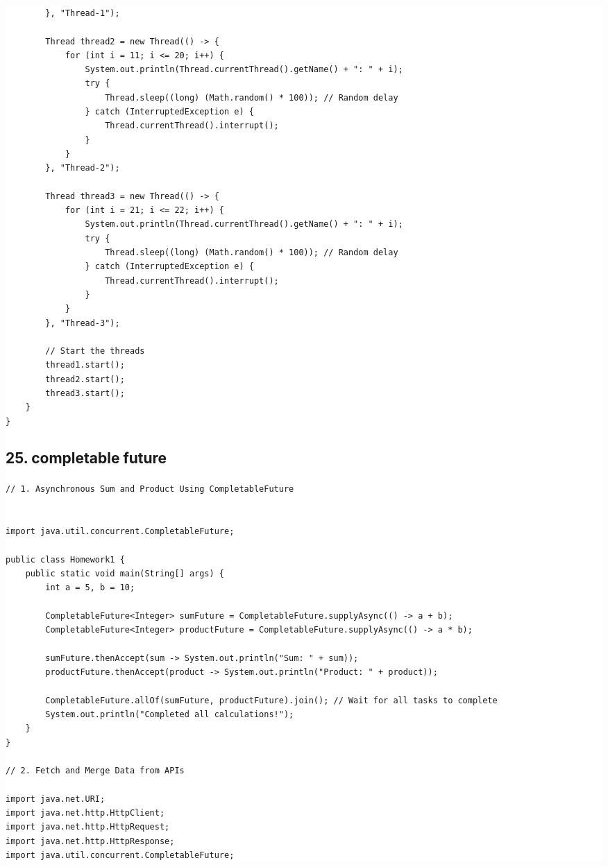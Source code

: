 ```
        }, "Thread-1");

        Thread thread2 = new Thread(() -> {
            for (int i = 11; i <= 20; i++) {
                System.out.println(Thread.currentThread().getName() + ": " + i);
                try {
                    Thread.sleep((long) (Math.random() * 100)); // Random delay
                } catch (InterruptedException e) {
                    Thread.currentThread().interrupt();
                }
            }
        }, "Thread-2");

        Thread thread3 = new Thread(() -> {
            for (int i = 21; i <= 22; i++) {
                System.out.println(Thread.currentThread().getName() + ": " + i);
                try {
                    Thread.sleep((long) (Math.random() * 100)); // Random delay
                } catch (InterruptedException e) {
                    Thread.currentThread().interrupt();
                }
            }
        }, "Thread-3");

        // Start the threads
        thread1.start();
        thread2.start();
        thread3.start();
    }
}
```
## 25. completable future  

```
// 1. Asynchronous Sum and Product Using CompletableFuture


import java.util.concurrent.CompletableFuture;

public class Homework1 {
    public static void main(String[] args) {
        int a = 5, b = 10;

        CompletableFuture<Integer> sumFuture = CompletableFuture.supplyAsync(() -> a + b);
        CompletableFuture<Integer> productFuture = CompletableFuture.supplyAsync(() -> a * b);

        sumFuture.thenAccept(sum -> System.out.println("Sum: " + sum));
        productFuture.thenAccept(product -> System.out.println("Product: " + product));

        CompletableFuture.allOf(sumFuture, productFuture).join(); // Wait for all tasks to complete
        System.out.println("Completed all calculations!");
    }
}

// 2. Fetch and Merge Data from APIs

import java.net.URI;
import java.net.http.HttpClient;
import java.net.http.HttpRequest;
import java.net.http.HttpResponse;
import java.util.concurrent.CompletableFuture;

```